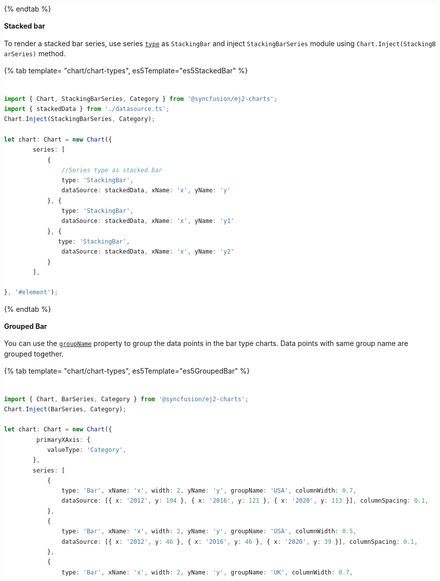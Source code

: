 {% endtab %}

**Stacked bar**

To render a stacked bar series, use series [`type`](../api/chart/seriesModel/#type-string) as `StackingBar`
and inject `StackingBarSeries` module
using `Chart.Inject(StackingBarSeries)` method.

{% tab template= "chart/chart-types", es5Template="es5StackedBar" %}

```typescript

import { Chart, StackingBarSeries, Category } from '@syncfusion/ej2-charts';
import { stackedData } from './datasource.ts';
Chart.Inject(StackingBarSeries, Category);

let chart: Chart = new Chart({
        series: [
            {
                //Series type as stacked bar
                type: 'StackingBar',
                dataSource: stackedData, xName: 'x', yName: 'y'
            }, {
                type: 'StackingBar',
                dataSource: stackedData, xName: 'x', yName: 'y1'
            }, {
               type: 'StackingBar',
                dataSource: stackedData, xName: 'x', yName: 'y2'
            }
        ],

}, '#element');

```

{% endtab %}

**Grouped Bar**

You can use the [`groupName`](../api/chart/seriesModel/#groupname) property to group the data points in the bar type charts. Data points with same group name are grouped together.

{% tab template= "chart/chart-types", es5Template="es5GroupedBar" %}

```typescript

import { Chart, BarSeries, Category } from '@syncfusion/ej2-charts';
Chart.Inject(BarSeries, Category);

let chart: Chart = new Chart({
         primaryXAxis: {
            valueType: 'Category',
        },
        series: [
            {
                type: 'Bar', xName: 'x', width: 2, yName: 'y', groupName: 'USA', columnWidth: 0.7,
                dataSource: [{ x: '2012', y: 104 }, { x: '2016', y: 121 }, { x: '2020', y: 113 }], columnSpacing: 0.1,
            },
            {
                type: 'Bar', xName: 'x', width: 2, yName: 'y', groupName: 'USA', columnWidth: 0.5,
                dataSource: [{ x: '2012', y: 46 }, { x: '2016', y: 46 }, { x: '2020', y: 39 }], columnSpacing: 0.1,
            },
            {
                type: 'Bar', xName: 'x', width: 2, yName: 'y', groupName: 'UK', columnWidth: 0.7,
```